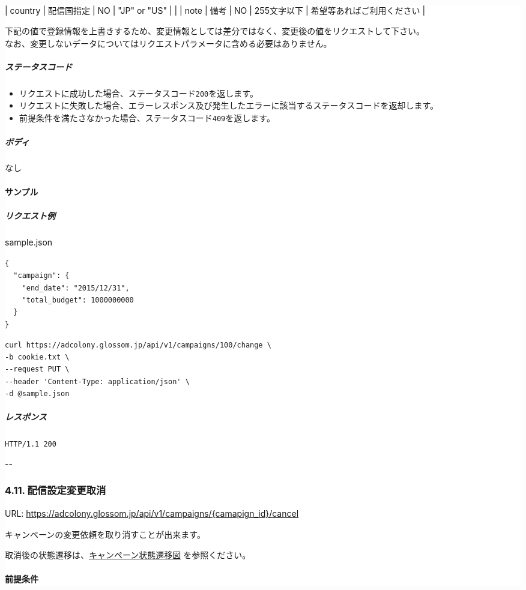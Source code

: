 | country | 配信国指定 | NO | "JP" or "US" | |
| note | 備考 | NO | 255文字以下 | 希望等あればご利用ください |

下記の値で登録情報を上書きするため、変更情報としては差分ではなく、変更後の値をリクエストして下さい。  
なお、変更しないデータについてはリクエストパラメータに含める必要はありません。

##### ステータスコード

* リクエストに成功した場合、ステータスコード`200`を返します。
* リクエストに失敗した場合、エラーレスポンス及び発生したエラーに該当するステータスコードを返却します。
* 前提条件を満たさなかった場合、ステータスコード`409`を返します。

##### ボディ

なし

#### サンプル

##### リクエスト例

sample.json

```
{
  "campaign": {
    "end_date": "2015/12/31",
    "total_budget": 1000000000
  }
}
```

```
curl https://adcolony.glossom.jp/api/v1/campaigns/100/change \
-b cookie.txt \
--request PUT \
--header 'Content-Type: application/json' \
-d @sample.json
```

##### レスポンス

```
HTTP/1.1 200
```

--

### <a id="cancel_campaign"></a>4.11. 配信設定変更取消

URL: https://adcolony.glossom.jp/api/v1/campaigns/{camapign_id}/cancel

キャンペーンの変更依頼を取り消すことが出来ます。  

取消後の状態遷移は、[キャンペーン状態遷移図](STATE.md) を参照ください。

#### 前提条件
